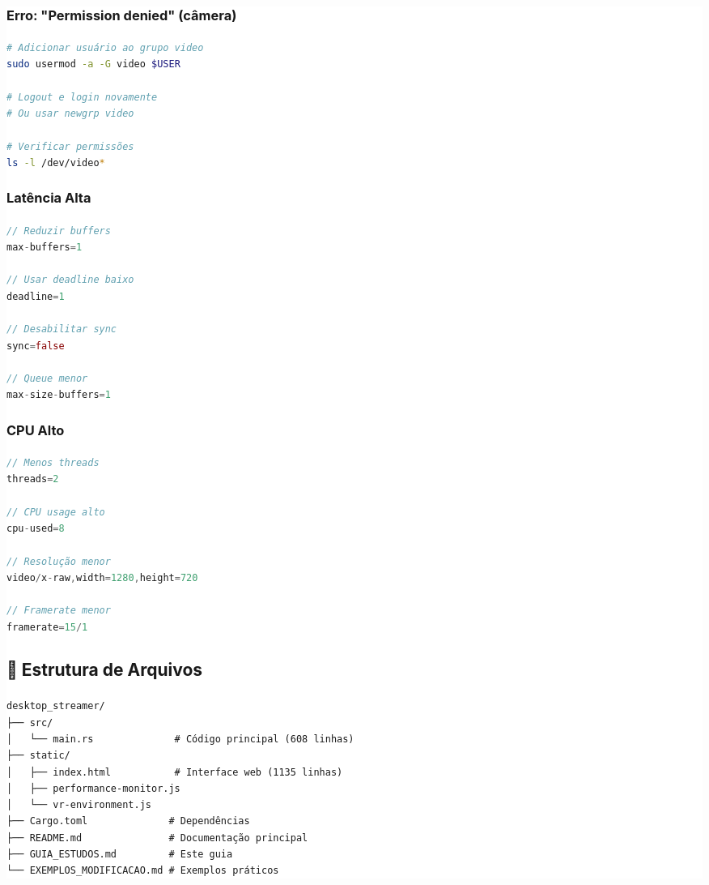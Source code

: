 ### Erro: "Permission denied" (câmera)
```bash
# Adicionar usuário ao grupo video
sudo usermod -a -G video $USER

# Logout e login novamente
# Ou usar newgrp video

# Verificar permissões
ls -l /dev/video*
```

### Latência Alta
```rust
// Reduzir buffers
max-buffers=1

// Usar deadline baixo
deadline=1

// Desabilitar sync
sync=false

// Queue menor
max-size-buffers=1
```

### CPU Alto
```rust
// Menos threads
threads=2

// CPU usage alto
cpu-used=8

// Resolução menor
video/x-raw,width=1280,height=720

// Framerate menor
framerate=15/1
```

## 📁 Estrutura de Arquivos

```
desktop_streamer/
├── src/
│   └── main.rs              # Código principal (608 linhas)
├── static/
│   ├── index.html           # Interface web (1135 linhas)
│   ├── performance-monitor.js
│   └── vr-environment.js
├── Cargo.toml              # Dependências
├── README.md               # Documentação principal
├── GUIA_ESTUDOS.md         # Este guia
└── EXEMPLOS_MODIFICACAO.md # Exemplos práticos
```
